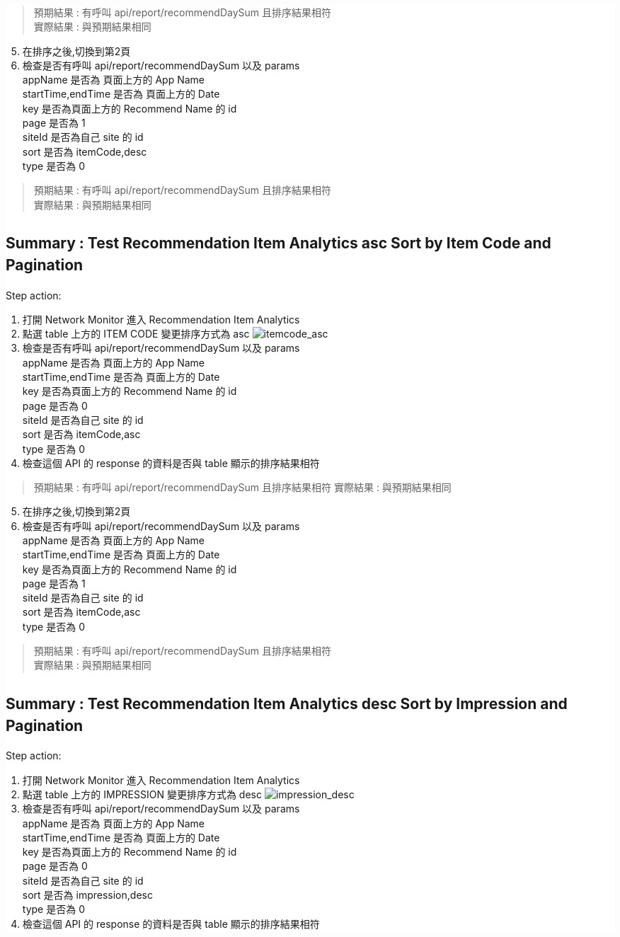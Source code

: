
>預期結果 : 有呼叫 api/report/recommendDaySum 且排序結果相符  
>實際結果 : 與預期結果相同

5. 在排序之後,切換到第2頁
6. 檢查是否有呼叫 api/report/recommendDaySum 以及 params  
appName	是否為 頁面上方的 App Name  
startTime,endTime 是否為 頁面上方的 Date  
key 是否為頁面上方的 Recommend Name 的 id  
page 是否為 1  
siteId 是否為自己 site 的 id  
sort 是否為 itemCode,desc  
type 是否為 0 

>預期結果 : 有呼叫 api/report/recommendDaySum 且排序結果相符  
>實際結果 : 與預期結果相同

## __Summary : Test Recommendation Item Analytics asc Sort by Item Code and Pagination__
Step action:
1. 打開 Network Monitor 進入 Recommendation Item Analytics
2. 點選 table 上方的 ITEM CODE 變更排序方式為 asc
![itemcode_asc](/testlink/wiki-testcase/Images/Report/DMP-2909/itemcode_asc.PNG)
3. 檢查是否有呼叫 api/report/recommendDaySum 以及 params  
appName	是否為 頁面上方的 App Name  
startTime,endTime 是否為 頁面上方的 Date  
key 是否為頁面上方的 Recommend Name 的 id  
page 是否為 0  
siteId 是否為自己 site 的 id  
sort 是否為 itemCode,asc  
type 是否為 0 
4. 檢查這個 API 的 response 的資料是否與 table 顯示的排序結果相符

>預期結果 : 有呼叫 api/report/recommendDaySum 且排序結果相符
>實際結果 : 與預期結果相同

5. 在排序之後,切換到第2頁
6. 檢查是否有呼叫 api/report/recommendDaySum 以及 params  
appName	是否為 頁面上方的 App Name  
startTime,endTime 是否為 頁面上方的 Date  
key 是否為頁面上方的 Recommend Name 的 id  
page 是否為 1  
siteId 是否為自己 site 的 id  
sort 是否為 itemCode,asc  
type 是否為 0 

>預期結果 : 有呼叫 api/report/recommendDaySum 且排序結果相符  
>實際結果 : 與預期結果相同

## __Summary : Test Recommendation Item Analytics desc Sort by Impression and Pagination__
Step action:
1. 打開 Network Monitor 進入 Recommendation Item Analytics
2. 點選 table 上方的 IMPRESSION 變更排序方式為 desc
![impression_desc](/testlink/wiki-testcase/Images/Report/DMP-2909/impression_desc.PNG)
3. 檢查是否有呼叫 api/report/recommendDaySum 以及 params  
appName	是否為 頁面上方的 App Name  
startTime,endTime 是否為 頁面上方的 Date  
key 是否為頁面上方的 Recommend Name 的 id  
page 是否為 0  
siteId 是否為自己 site 的 id  
sort 是否為 impression,desc  
type 是否為 0 
4. 檢查這個 API 的 response 的資料是否與 table 顯示的排序結果相符